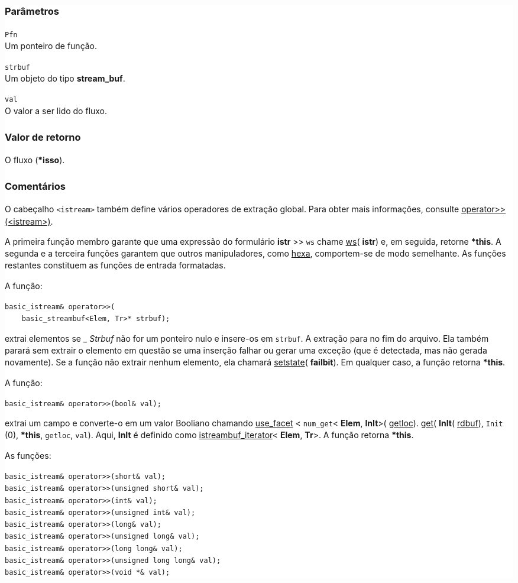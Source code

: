 ### <a name="parameters"></a>Parâmetros  
 `Pfn`  
 Um ponteiro de função.  
  
 `strbuf`  
 Um objeto do tipo **stream_buf**.  
  
 `val`  
 O valor a ser lido do fluxo.  
  
### <a name="return-value"></a>Valor de retorno  
 O fluxo (**\*isso**).  
  
### <a name="remarks"></a>Comentários  
 O cabeçalho `<istream>` também define vários operadores de extração global. Para obter mais informações, consulte [operator>> (\<istream>)](../standard-library/istream-operators.md#op_gt_gt).  
  
 A primeira função membro garante que uma expressão do formulário **istr** >> `ws` chame [ws](../standard-library/istream-functions.md#ws)( **istr**) e, em seguida, retorne  **\*this**. A segunda e a terceira funções garantem que outros manipuladores, como [hexa](../standard-library/ios-functions.md#hex), comportem-se de modo semelhante. As funções restantes constituem as funções de entrada formatadas.  
  
 A função:  
  
```  
basic_istream& operator>>(
    basic_streambuf<Elem, Tr>* strbuf);
```  
  
 extrai elementos se _ *Strbuf* não for um ponteiro nulo e insere-os em `strbuf`. A extração para no fim do arquivo. Ela também parará sem extrair o elemento em questão se uma inserção falhar ou gerar uma exceção (que é detectada, mas não gerada novamente). Se a função não extrair nenhum elemento, ela chamará [setstate](../standard-library/basic-ios-class.md#setstate)( **failbit**). Em qualquer caso, a função retorna **\*this**.  
  
 A função:  
  
```  
basic_istream& operator>>(bool& val);
```  
  
 extrai um campo e converte-o em um valor Booliano chamando [use_facet](../standard-library/basic-filebuf-class.md#open) < `num_get`\< **Elem**, **InIt**>( [getloc](../standard-library/ios-base-class.md#getloc)). [get](../standard-library/ios-base-class.md#getloc)( **InIt**( [rdbuf](../standard-library/basic-ios-class.md#rdbuf)), `Init`(0), **\*this**, `getloc`, `val`). Aqui, **InIt** é definido como [istreambuf_iterator](../standard-library/istreambuf-iterator-class.md)\< **Elem**, **Tr**>. A função retorna **\*this**.  
  
 As funções:  
  
```  
basic_istream& operator>>(short& val);
basic_istream& operator>>(unsigned short& val);
basic_istream& operator>>(int& val);
basic_istream& operator>>(unsigned int& val);
basic_istream& operator>>(long& val);
basic_istream& operator>>(unsigned long& val); 
basic_istream& operator>>(long long& val);
basic_istream& operator>>(unsigned long long& val); 
basic_istream& operator>>(void *& val);
```  
  